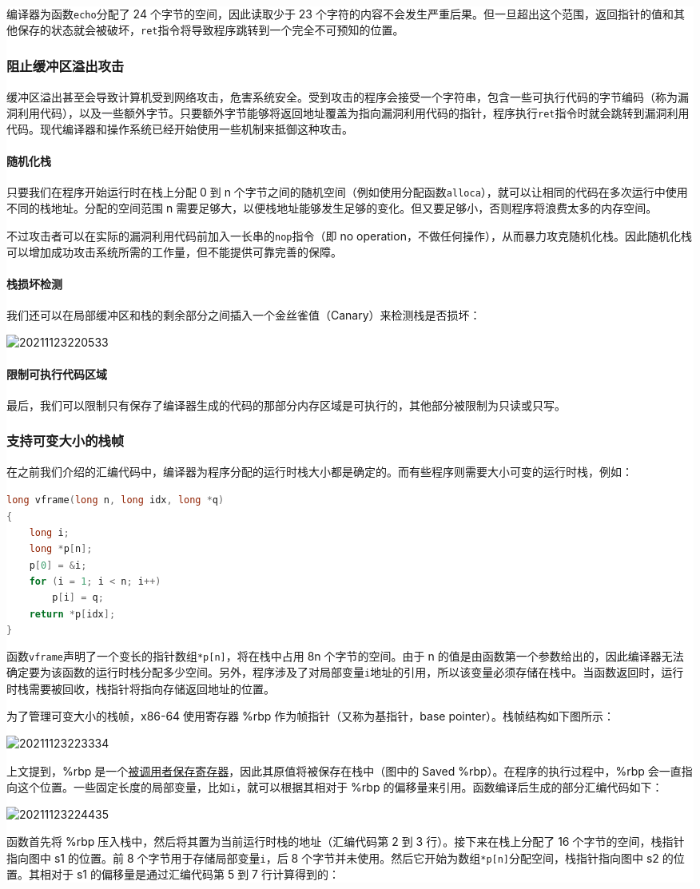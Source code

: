 编译器为函数`echo`分配了 24 个字节的空间，因此读取少于 23 个字符的内容不会发生严重后果。但一旦超出这个范围，返回指针的值和其他保存的状态就会被破坏，`ret`指令将导致程序跳转到一个完全不可预知的位置。

### 阻止缓冲区溢出攻击

缓冲区溢出甚至会导致计算机受到网络攻击，危害系统安全。受到攻击的程序会接受一个字符串，包含一些可执行代码的字节编码（称为漏洞利用代码），以及一些额外字节。只要额外字节能够将返回地址覆盖为指向漏洞利用代码的指针，程序执行`ret`指令时就会跳转到漏洞利用代码。现代编译器和操作系统已经开始使用一些机制来抵御这种攻击。

#### 随机化栈

只要我们在程序开始运行时在栈上分配 0 到 n 个字节之间的随机空间（例如使用分配函数`alloca`），就可以让相同的代码在多次运行中使用不同的栈地址。分配的空间范围 n 需要足够大，以便栈地址能够发生足够的变化。但又要足够小，否则程序将浪费太多的内存空间。

不过攻击者可以在实际的漏洞利用代码前加入一长串的`nop`指令（即 no operation，不做任何操作），从而暴力攻克随机化栈。因此随机化栈可以增加成功攻击系统所需的工作量，但不能提供可靠完善的保障。

#### 栈损坏检测

我们还可以在局部缓冲区和栈的剩余部分之间插入一个金丝雀值（Canary）来检测栈是否损坏：

![20211123220533](https://cdn.jsdelivr.net/gh/koktlzz/ImgBed@master/20211123220533.png)

#### 限制可执行代码区域

最后，我们可以限制只有保存了编译器生成的代码的那部分内存区域是可执行的，其他部分被限制为只读或只写。

### 支持可变大小的栈帧

在之前我们介绍的汇编代码中，编译器为程序分配的运行时栈大小都是确定的。而有些程序则需要大小可变的运行时栈，例如：

```c
long vframe(long n, long idx, long *q)
{
    long i;
    long *p[n];
    p[0] = &i;
    for (i = 1; i < n; i++)
        p[i] = q;
    return *p[idx];
}
```

函数`vframe`声明了一个变长的指针数组`*p[n]`，将在栈中占用 8n 个字节的空间。由于 n 的值是由函数第一个参数给出的，因此编译器无法确定要为该函数的运行时栈分配多少空间。另外，程序涉及了对局部变量`i`地址的引用，所以该变量必须存储在栈中。当函数返回时，运行时栈需要被回收，栈指针将指向存储返回地址的位置。

为了管理可变大小的栈帧，x86-64 使用寄存器 %rbp 作为帧指针（又称为基指针，base pointer）。栈帧结构如下图所示：

![20211123223334](https://cdn.jsdelivr.net/gh/koktlzz/ImgBed@master/20211123223334.png)

上文提到，%rbp 是一个[被调用者保存寄存器](/posts/machine-level-representation-of-programs-note/#被保存的寄存器)，因此其原值将被保存在栈中（图中的 Saved %rbp）。在程序的执行过程中，%rbp 会一直指向这个位置。一些固定长度的局部变量，比如`i`，就可以根据其相对于 %rbp 的偏移量来引用。函数编译后生成的部分汇编代码如下：

![20211123224435](https://cdn.jsdelivr.net/gh/koktlzz/ImgBed@master/20211123224435.png)

函数首先将 %rbp 压入栈中，然后将其置为当前运行时栈的地址（汇编代码第 2 到 3 行）。接下来在栈上分配了 16 个字节的空间，栈指针指向图中 s1 的位置。前 8 个字节用于存储局部变量`i`，后 8 个字节并未使用。然后它开始为数组`*p[n]`分配空间，栈指针指向图中 s2 的位置。其相对于 s1 的偏移量是通过汇编代码第 5 到 7 行计算得到的：
